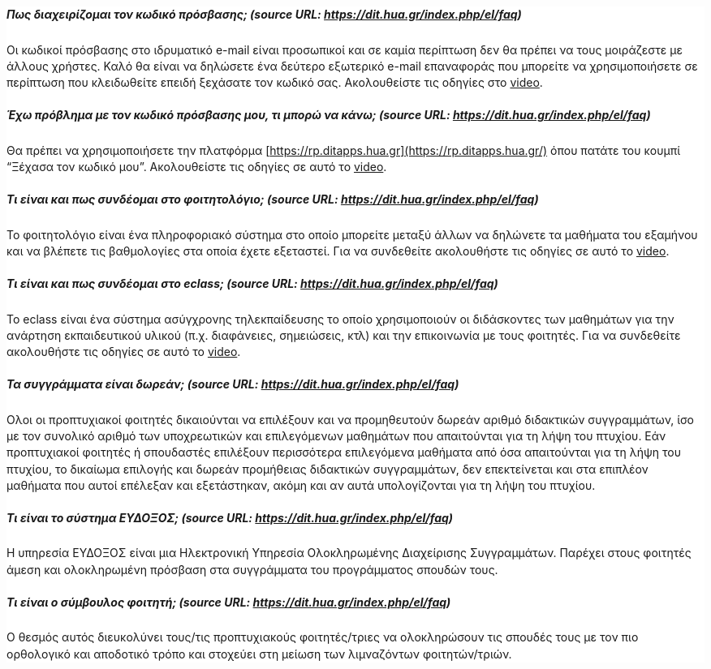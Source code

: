 ##### Πως διαχειρίζομαι τον κωδικό πρόσβασης;  *(source URL: https://dit.hua.gr/index.php/el/faq)*

Οι κωδικοί πρόσβασης στο ιδρυματικό e-mail είναι προσωπικοί και σε καμία περίπτωση δεν θα πρέπει να τους μοιράζεστε με άλλους χρήστες. Καλό θα είναι να δηλώσετε ένα δεύτερο εξωτερικό e-mail επαναφοράς που μπορείτε να χρησιμοποιήσετε σε περίπτωση που κλειδωθείτε επειδή ξεχάσατε τον κωδικό σας. Ακολουθείστε τις οδηγίες στο [video](https://www.youtube.com/watch?v=FkhzYBymp0E&list=PL89Et40XuKomeh9YhCSMGtGcbHPUmWSY0&index=4&t=164s).

##### Έχω πρόβλημα με τον κωδικό πρόσβασης μου, τι μπορώ να κάνω;  *(source URL: https://dit.hua.gr/index.php/el/faq)*

Θα πρέπει να χρησιμοποιήσετε την πλατφόρμα [](https://rp.ditapps.hua.gr/)[https://rp.ditapps.hua.gr](https://rp.ditapps.hua.gr/) όπου πατάτε του κουμπί “Ξέχασα τον κωδικό μου”. Ακολουθείστε τις οδηγίες σε αυτό το [video](https://www.youtube.com/watch?v=FkhzYBymp0E&list=PL89Et40XuKomeh9YhCSMGtGcbHPUmWSY0&index=4&t=164s).

##### Τι είναι και πως συνδέομαι στο φοιτητολόγιο;  *(source URL: https://dit.hua.gr/index.php/el/faq)*

To φοιτητολόγιο είναι ένα πληροφοριακό σύστημα στο οποίο μπορείτε μεταξύ άλλων να δηλώνετε τα μαθήματα του εξαμήνου και να βλέπετε τις βαθμολογίες στα οποία έχετε εξεταστεί. Για να συνδεθείτε ακολουθήστε τις οδηγίες σε αυτό το [video](https://www.youtube.com/watch?v=mio9rnXQfCM&list=PL89Et40XuKomeh9YhCSMGtGcbHPUmWSY0&index=1).

##### Τι είναι και πως συνδέομαι στο eclass;  *(source URL: https://dit.hua.gr/index.php/el/faq)*

Το eclass είναι ένα σύστημα ασύγχρονης τηλεκπαίδευσης το οποίο χρησιμοποιούν οι διδάσκοντες των μαθημάτων για την ανάρτηση εκπαιδευτικού υλικού (π.χ. διαφάνειες, σημειώσεις, κτλ) και την επικοινωνία με τους φοιτητές. Για να συνδεθείτε ακολουθήστε τις οδηγίες σε αυτό το [video](https://www.youtube.com/watch?v=-Uo40dkllLA&list=PL89Et40XuKomeh9YhCSMGtGcbHPUmWSY0&index=2&t=375s).

##### Τα συγγράμματα είναι δωρεάν;  *(source URL: https://dit.hua.gr/index.php/el/faq)*

Ολοι οι προπτυχιακοί φοιτητές δικαιούνται να επιλέξουν και να προμηθευτούν δωρεάν αριθμό διδακτικών συγγραμμάτων, ίσο με τον συνολικό αριθμό των υποχρεωτικών και επιλεγόμενων μαθημάτων που απαιτούνται για τη λήψη του πτυχίου. Εάν προπτυχιακοί φοιτητές ή σπουδαστές επιλέξουν περισσότερα επιλεγόμενα μαθήματα από όσα απαιτούνται για τη λήψη του πτυχίου, το δικαίωμα επιλογής και δωρεάν προμήθειας διδακτικών συγγραμμάτων, δεν επεκτείνεται και στα επιπλέον μαθήματα που αυτοί επέλεξαν και εξετάστηκαν, ακόμη και αν αυτά υπολογίζονται για τη λήψη του πτυχίου.

##### Τι είναι το σύστημα ΕΥΔΟΞΟΣ;  *(source URL: https://dit.hua.gr/index.php/el/faq)*

Η υπηρεσία ΕΥΔΟΞΟΣ είναι μια Ηλεκτρονική Υπηρεσία Ολοκληρωμένης Διαχείρισης Συγγραμμάτων. Παρέχει στους φοιτητές άμεση και ολοκληρωμένη πρόσβαση στα συγγράμματα του προγράμματος σπουδών τους.

##### Τι είναι ο σύμβουλος φοιτητή;  *(source URL: https://dit.hua.gr/index.php/el/faq)*

Ο θεσμός αυτός διευκολύνει τους/τις προπτυχιακούς φοιτητές/τριες να ολοκληρώσουν τις σπουδές τους με τον πιο ορθολογικό και αποδοτικό τρόπο και στοχεύει στη μείωση των λιμναζόντων φοιτητών/τριών.
